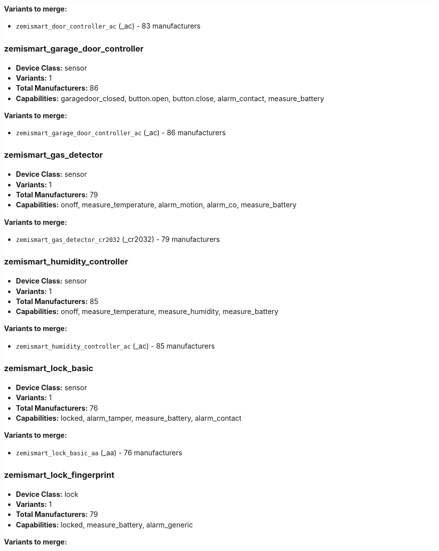 **Variants to merge:**

- `zemismart_door_controller_ac` (_ac) - 83 manufacturers

### zemismart_garage_door_controller

- **Device Class:** sensor
- **Variants:** 1
- **Total Manufacturers:** 86
- **Capabilities:** garagedoor_closed, button.open, button.close, alarm_contact, measure_battery

**Variants to merge:**

- `zemismart_garage_door_controller_ac` (_ac) - 86 manufacturers

### zemismart_gas_detector

- **Device Class:** sensor
- **Variants:** 1
- **Total Manufacturers:** 79
- **Capabilities:** onoff, measure_temperature, alarm_motion, alarm_co, measure_battery

**Variants to merge:**

- `zemismart_gas_detector_cr2032` (_cr2032) - 79 manufacturers

### zemismart_humidity_controller

- **Device Class:** sensor
- **Variants:** 1
- **Total Manufacturers:** 85
- **Capabilities:** onoff, measure_temperature, measure_humidity, measure_battery

**Variants to merge:**

- `zemismart_humidity_controller_ac` (_ac) - 85 manufacturers

### zemismart_lock_basic

- **Device Class:** sensor
- **Variants:** 1
- **Total Manufacturers:** 76
- **Capabilities:** locked, alarm_tamper, measure_battery, alarm_contact

**Variants to merge:**

- `zemismart_lock_basic_aa` (_aa) - 76 manufacturers

### zemismart_lock_fingerprint

- **Device Class:** lock
- **Variants:** 1
- **Total Manufacturers:** 79
- **Capabilities:** locked, measure_battery, alarm_generic

**Variants to merge:**
